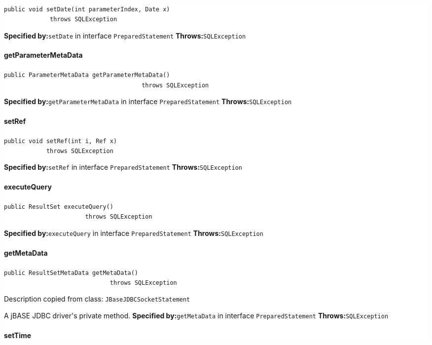 ```
public void setDate(int parameterIndex, Date x)
             throws SQLException
```
**Specified by:**`setDate` in interface `PreparedStatement`
**Throws:**`SQLException`




#### **getParameterMetaData**

```
public ParameterMetaData getParameterMetaData()
                                       throws SQLException
```
**Specified by:**`getParameterMetaData` in interface `PreparedStatement`
**Throws:**`SQLException`




#### **setRef**

```
public void setRef(int i, Ref x)
            throws SQLException
```
**Specified by:**`setRef` in interface `PreparedStatement`
**Throws:**`SQLException`




#### **executeQuery**

```
public ResultSet executeQuery()
                       throws SQLException
```
**Specified by:**`executeQuery` in interface `PreparedStatement`
**Throws:**`SQLException`




#### **getMetaData**

```
public ResultSetMetaData getMetaData()
                              throws SQLException
```

Description copied from class: `JBaseJDBCSocketStatement`

A jBASE JDBC driver's private method.
**Specified by:**`getMetaData` in interface `PreparedStatement`
**Throws:**`SQLException`




#### **setTime**
